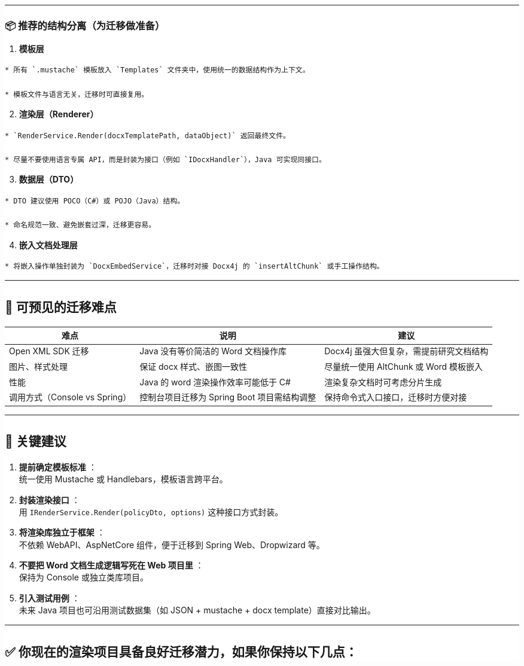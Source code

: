 * * *

### 📦 推荐的结构分离（为迁移做准备）

  1.  **模板层**

    * 所有 `.mustache` 模板放入 `Templates` 文件夹中，使用统一的数据结构作为上下文。

    * 模板文件与语言无关，迁移时可直接复用。

  2.  **渲染层（Renderer）**

    * `RenderService.Render(docxTemplatePath, dataObject)` 返回最终文件。

    * 尽量不要使用语言专属 API，而是封装为接口（例如 `IDocxHandler`），Java 可实现同接口。

  3.  **数据层（DTO）**

    * DTO 建议使用 POCO（C#）或 POJO（Java）结构。

    * 命名规范一致、避免嵌套过深，迁移更容易。

  4.  **嵌入文档处理层**

    * 将嵌入操作单独封装为 `DocxEmbedService`，迁移时对接 Docx4j 的 `insertAltChunk` 或手工操作结构。

* * *

## 🚧 可预见的迁移难点

难点| 说明| 建议  
---|---|---  
Open XML SDK 迁移| Java 没有等价简洁的 Word 文档操作库| Docx4j 虽强大但复杂，需提前研究文档结构  
图片、样式处理| 保证 docx 样式、嵌图一致性| 尽量统一使用 AltChunk 或 Word 模板嵌入  
性能| Java 的 word 渲染操作效率可能低于 C#| 渲染复杂文档时可考虑分片生成  
调用方式（Console vs Spring）| 控制台项目迁移为 Spring Boot 项目需结构调整| 保持命令式入口接口，迁移时方便对接  

* * *

## 🧠 关键建议

  1.  **提前确定模板标准** ：  
统一使用 Mustache 或 Handlebars，模板语言跨平台。

  2.  **封装渲染接口** ：  
用 `IRenderService.Render(policyDto, options)` 这种接口方式封装。

  3.  **将渲染库独立于框架** ：  
不依赖 WebAPI、AspNetCore 组件，便于迁移到 Spring Web、Dropwizard 等。

  4.  **不要把 Word 文档生成逻辑写死在 Web 项目里** ：  
保持为 Console 或独立类库项目。

  5.  **引入测试用例** ：  
未来 Java 项目也可沿用测试数据集（如 JSON + mustache + docx template）直接对比输出。

* * *

## ✅ 你现在的渲染项目具备良好迁移潜力，如果你保持以下几点：
